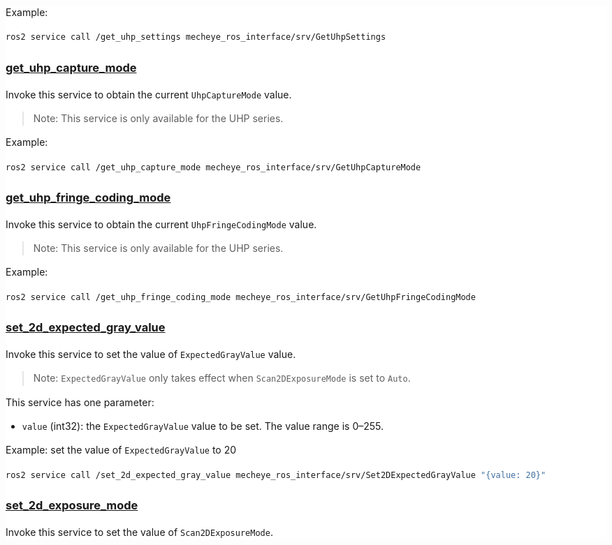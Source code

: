 Example: 

  ```bash
  ros2 service call /get_uhp_settings mecheye_ros_interface/srv/GetUhpSettings
  ```

### [get_uhp_capture_mode](https://github.com/MechMindRobotics/mecheye_ros2_interface/blob/master/srv/GetUhpCaptureMode.srv)

Invoke this service to obtain the current `UhpCaptureMode` value.

> Note: This service is only available for the UHP series.

Example: 

  ```bash
  ros2 service call /get_uhp_capture_mode mecheye_ros_interface/srv/GetUhpCaptureMode
  ```

### [get_uhp_fringe_coding_mode](https://github.com/MechMindRobotics/mecheye_ros2_interface/blob/master/srv/GetUhpFringeCodingMode.srv)

Invoke this service to obtain the current `UhpFringeCodingMode` value.

> Note: This service is only available for the UHP series.

Example: 

  ```bash
  ros2 service call /get_uhp_fringe_coding_mode mecheye_ros_interface/srv/GetUhpFringeCodingMode
  ```

### [set_2d_expected_gray_value](https://github.com/MechMindRobotics/mecheye_ros2_interface/blob/master/srv/Set2DExpectedGrayValue.srv)

Invoke this service to set the value of `ExpectedGrayValue` value.

> Note: `ExpectedGrayValue` only takes effect when `Scan2DExposureMode` is set to `Auto`.

This service has one parameter:

- `value` (int32): the `ExpectedGrayValue` value to be set. The value range is 0–255.

Example: set the value of `ExpectedGrayValue` to 20

  ```bash
  ros2 service call /set_2d_expected_gray_value mecheye_ros_interface/srv/Set2DExpectedGrayValue "{value: 20}"
  ```


### [set_2d_exposure_mode](https://github.com/MechMindRobotics/mecheye_ros2_interface/blob/master/srv/Set2DExposureMode.srv)

Invoke this service to set the value of `Scan2DExposureMode`.
